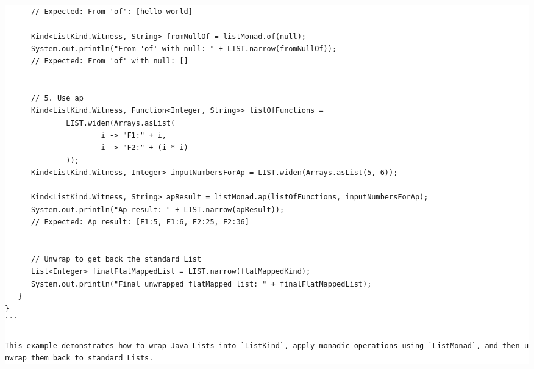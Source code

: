 ~~~admonish example title="Example: Using ListMonad"
      // Expected: From 'of': [hello world]

      Kind<ListKind.Witness, String> fromNullOf = listMonad.of(null);
      System.out.println("From 'of' with null: " + LIST.narrow(fromNullOf));
      // Expected: From 'of' with null: []


      // 5. Use ap
      Kind<ListKind.Witness, Function<Integer, String>> listOfFunctions =
              LIST.widen(Arrays.asList(
                      i -> "F1:" + i,
                      i -> "F2:" + (i * i)
              ));
      Kind<ListKind.Witness, Integer> inputNumbersForAp = LIST.widen(Arrays.asList(5, 6));

      Kind<ListKind.Witness, String> apResult = listMonad.ap(listOfFunctions, inputNumbersForAp);
      System.out.println("Ap result: " + LIST.narrow(apResult));
      // Expected: Ap result: [F1:5, F1:6, F2:25, F2:36]


      // Unwrap to get back the standard List
      List<Integer> finalFlatMappedList = LIST.narrow(flatMappedKind);
      System.out.println("Final unwrapped flatMapped list: " + finalFlatMappedList);
   }
}
```

This example demonstrates how to wrap Java Lists into `ListKind`, apply monadic operations using `ListMonad`, and then unwrap them back to standard Lists.
